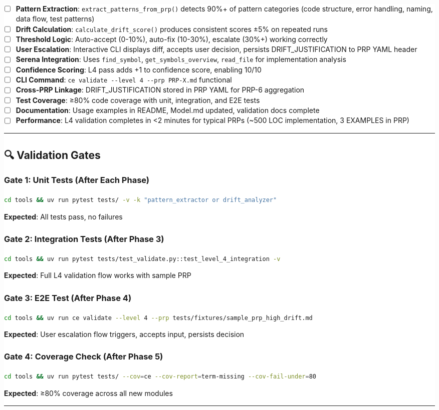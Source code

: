 - [ ] **Pattern Extraction**: `extract_patterns_from_prp()` detects 90%+ of pattern categories (code structure, error handling, naming, data flow, test patterns)
- [ ] **Drift Calculation**: `calculate_drift_score()` produces consistent scores ±5% on repeated runs
- [ ] **Threshold Logic**: Auto-accept (0-10%), auto-fix (10-30%), escalate (30%+) working correctly
- [ ] **User Escalation**: Interactive CLI displays diff, accepts user decision, persists DRIFT_JUSTIFICATION to PRP YAML header
- [ ] **Serena Integration**: Uses `find_symbol`, `get_symbols_overview`, `read_file` for implementation analysis
- [ ] **Confidence Scoring**: L4 pass adds +1 to confidence score, enabling 10/10
- [ ] **CLI Command**: `ce validate --level 4 --prp PRP-X.md` functional
- [ ] **Cross-PRP Linkage**: DRIFT_JUSTIFICATION stored in PRP YAML for PRP-6 aggregation
- [ ] **Test Coverage**: ≥80% code coverage with unit, integration, and E2E tests
- [ ] **Documentation**: Usage examples in README, Model.md updated, validation docs complete
- [ ] **Performance**: L4 validation completes in <2 minutes for typical PRPs (~500 LOC implementation, 3 EXAMPLES in PRP)

---

## 🔍 Validation Gates

### Gate 1: Unit Tests (After Each Phase)

```bash
cd tools && uv run pytest tests/ -v -k "pattern_extractor or drift_analyzer"
```

**Expected**: All tests pass, no failures

### Gate 2: Integration Tests (After Phase 3)

```bash
cd tools && uv run pytest tests/test_validate.py::test_level_4_integration -v
```

**Expected**: Full L4 validation flow works with sample PRP

### Gate 3: E2E Test (After Phase 4)

```bash
cd tools && uv run ce validate --level 4 --prp tests/fixtures/sample_prp_high_drift.md
```

**Expected**: User escalation flow triggers, accepts input, persists decision

### Gate 4: Coverage Check (After Phase 5)

```bash
cd tools && uv run pytest tests/ --cov=ce --cov-report=term-missing --cov-fail-under=80
```

**Expected**: ≥80% coverage across all new modules

---
